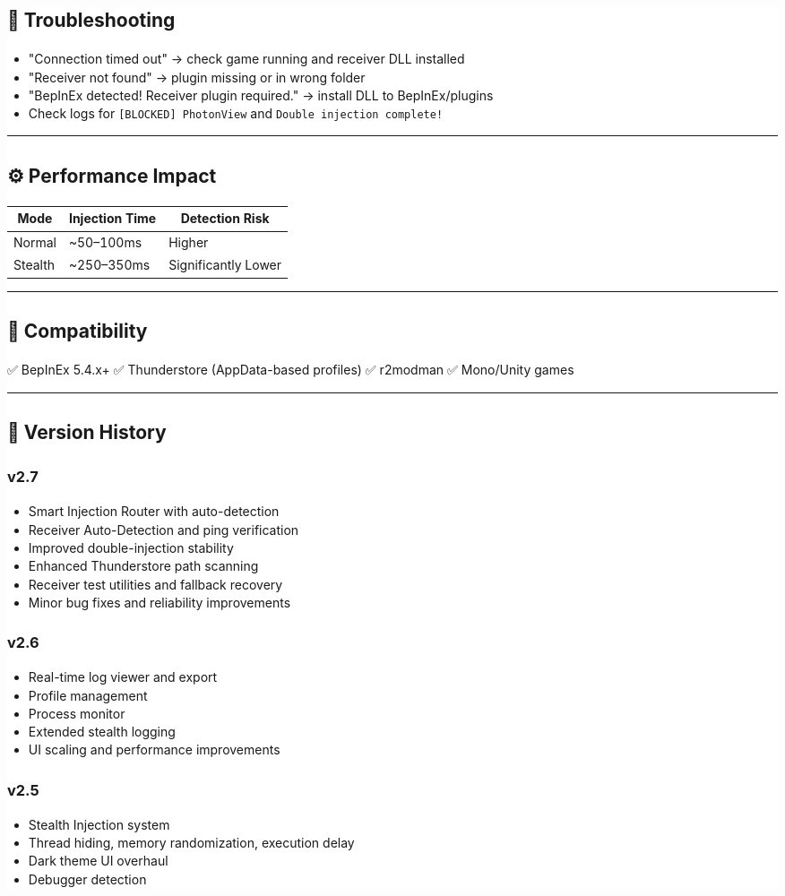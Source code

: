 ## 🧠 Troubleshooting

* "Connection timed out" → check game running and receiver DLL installed
* "Receiver not found" → plugin missing or in wrong folder
* "BepInEx detected! Receiver plugin required." → install DLL to BepInEx/plugins
* Check logs for `[BLOCKED] PhotonView` and `Double injection complete!`

---

## ⚙️ Performance Impact

| Mode    | Injection Time | Detection Risk      |
| ------- | -------------- | ------------------- |
| Normal  | ~50–100ms      | Higher              |
| Stealth | ~250–350ms     | Significantly Lower |

---

## 🧩 Compatibility

✅ BepInEx 5.4.x+
✅ Thunderstore (AppData-based profiles)
✅ r2modman
✅ Mono/Unity games

---

## 🧾 Version History

### v2.7

* Smart Injection Router with auto-detection
* Receiver Auto-Detection and ping verification
* Improved double-injection stability
* Enhanced Thunderstore path scanning
* Receiver test utilities and fallback recovery
* Minor bug fixes and reliability improvements

### v2.6

* Real-time log viewer and export
* Profile management
* Process monitor
* Extended stealth logging
* UI scaling and performance improvements

### v2.5

* Stealth Injection system
* Thread hiding, memory randomization, execution delay
* Dark theme UI overhaul
* Debugger detection

